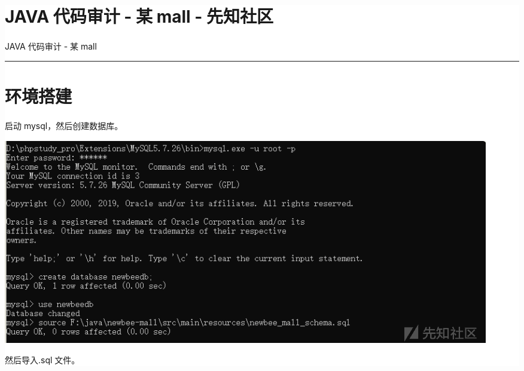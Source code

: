 

# JAVA 代码审计 - 某 mall - 先知社区

JAVA 代码审计 - 某 mall

- - -

# 环境搭建

启动 mysql，然后创建数据库。

[![](assets/1701678475-75bd738952e80336e013bf8c2946c906.png)](https://xzfile.aliyuncs.com/media/upload/picture/20231129171538-dc46be1c-8e97-1.png)

然后导入.sql 文件。
